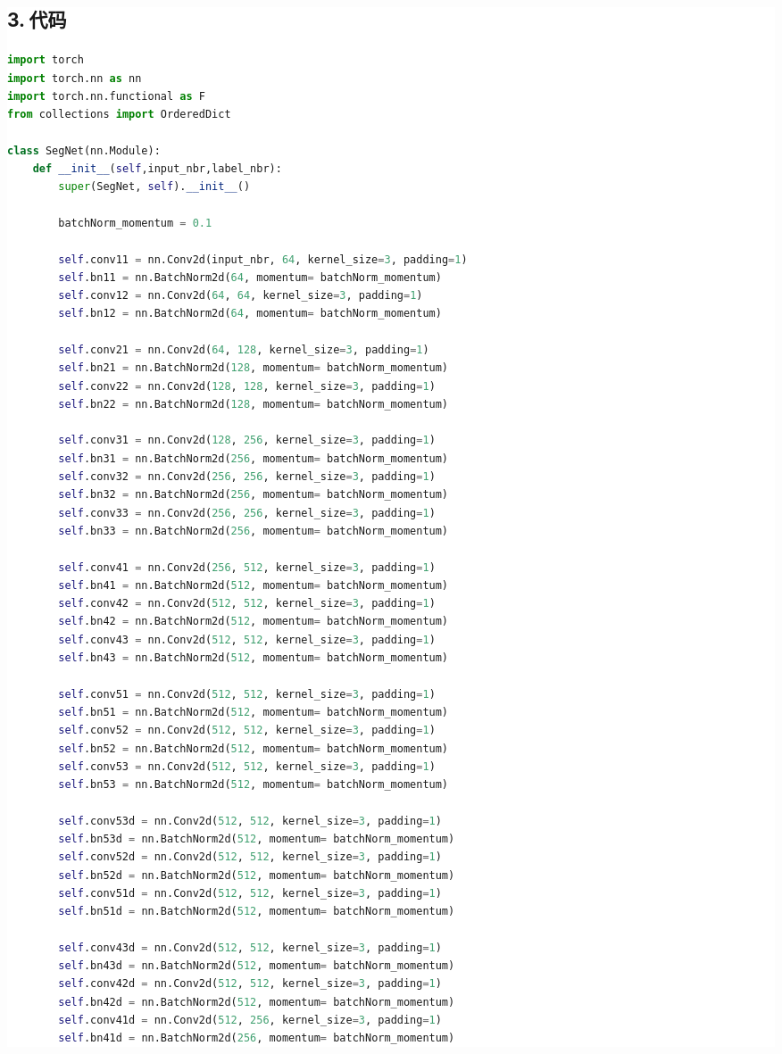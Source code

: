 ~~~python

~~~



## 3. 代码



~~~python
import torch
import torch.nn as nn
import torch.nn.functional as F
from collections import OrderedDict

class SegNet(nn.Module):
    def __init__(self,input_nbr,label_nbr):
        super(SegNet, self).__init__()

        batchNorm_momentum = 0.1

        self.conv11 = nn.Conv2d(input_nbr, 64, kernel_size=3, padding=1)
        self.bn11 = nn.BatchNorm2d(64, momentum= batchNorm_momentum)
        self.conv12 = nn.Conv2d(64, 64, kernel_size=3, padding=1)
        self.bn12 = nn.BatchNorm2d(64, momentum= batchNorm_momentum)

        self.conv21 = nn.Conv2d(64, 128, kernel_size=3, padding=1)
        self.bn21 = nn.BatchNorm2d(128, momentum= batchNorm_momentum)
        self.conv22 = nn.Conv2d(128, 128, kernel_size=3, padding=1)
        self.bn22 = nn.BatchNorm2d(128, momentum= batchNorm_momentum)

        self.conv31 = nn.Conv2d(128, 256, kernel_size=3, padding=1)
        self.bn31 = nn.BatchNorm2d(256, momentum= batchNorm_momentum)
        self.conv32 = nn.Conv2d(256, 256, kernel_size=3, padding=1)
        self.bn32 = nn.BatchNorm2d(256, momentum= batchNorm_momentum)
        self.conv33 = nn.Conv2d(256, 256, kernel_size=3, padding=1)
        self.bn33 = nn.BatchNorm2d(256, momentum= batchNorm_momentum)

        self.conv41 = nn.Conv2d(256, 512, kernel_size=3, padding=1)
        self.bn41 = nn.BatchNorm2d(512, momentum= batchNorm_momentum)
        self.conv42 = nn.Conv2d(512, 512, kernel_size=3, padding=1)
        self.bn42 = nn.BatchNorm2d(512, momentum= batchNorm_momentum)
        self.conv43 = nn.Conv2d(512, 512, kernel_size=3, padding=1)
        self.bn43 = nn.BatchNorm2d(512, momentum= batchNorm_momentum)

        self.conv51 = nn.Conv2d(512, 512, kernel_size=3, padding=1)
        self.bn51 = nn.BatchNorm2d(512, momentum= batchNorm_momentum)
        self.conv52 = nn.Conv2d(512, 512, kernel_size=3, padding=1)
        self.bn52 = nn.BatchNorm2d(512, momentum= batchNorm_momentum)
        self.conv53 = nn.Conv2d(512, 512, kernel_size=3, padding=1)
        self.bn53 = nn.BatchNorm2d(512, momentum= batchNorm_momentum)

        self.conv53d = nn.Conv2d(512, 512, kernel_size=3, padding=1)
        self.bn53d = nn.BatchNorm2d(512, momentum= batchNorm_momentum)
        self.conv52d = nn.Conv2d(512, 512, kernel_size=3, padding=1)
        self.bn52d = nn.BatchNorm2d(512, momentum= batchNorm_momentum)
        self.conv51d = nn.Conv2d(512, 512, kernel_size=3, padding=1)
        self.bn51d = nn.BatchNorm2d(512, momentum= batchNorm_momentum)

        self.conv43d = nn.Conv2d(512, 512, kernel_size=3, padding=1)
        self.bn43d = nn.BatchNorm2d(512, momentum= batchNorm_momentum)
        self.conv42d = nn.Conv2d(512, 512, kernel_size=3, padding=1)
        self.bn42d = nn.BatchNorm2d(512, momentum= batchNorm_momentum)
        self.conv41d = nn.Conv2d(512, 256, kernel_size=3, padding=1)
        self.bn41d = nn.BatchNorm2d(256, momentum= batchNorm_momentum)
~~~